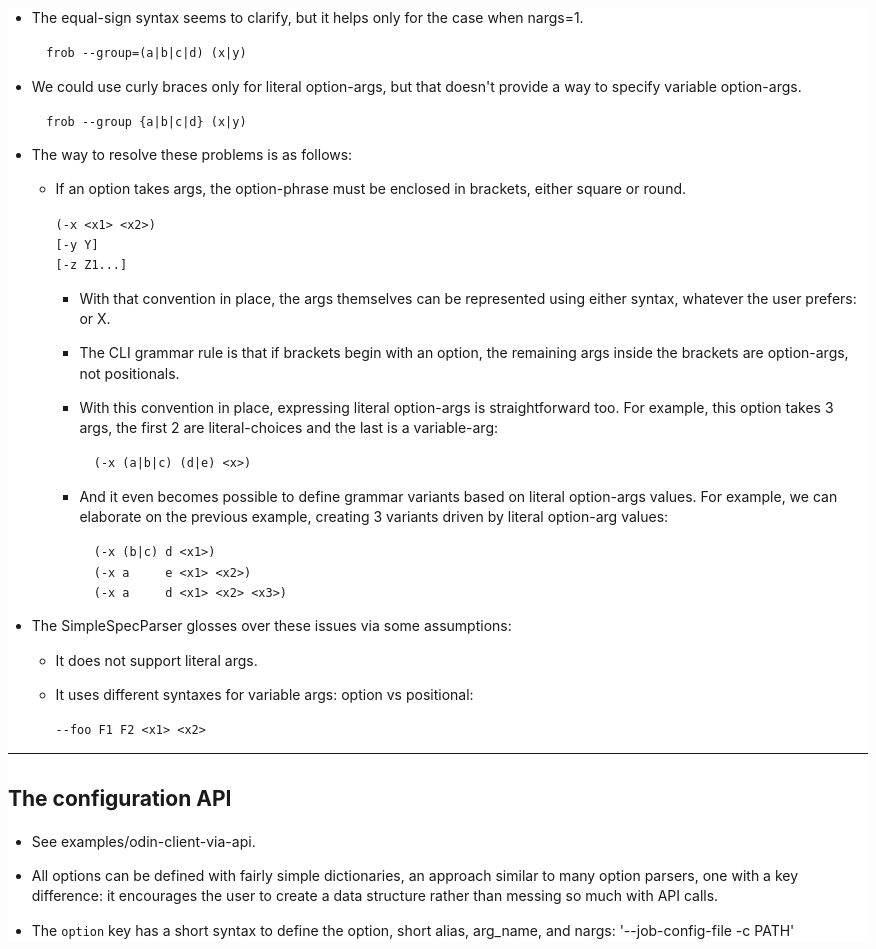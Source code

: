 - The equal-sign syntax seems to clarify, but it helps only for the case when
  nargs=1.

        frob --group=(a|b|c|d) (x|y)

- We could use curly braces only for literal option-args, but that doesn't
  provide a way to specify variable option-args.

        frob --group {a|b|c|d} (x|y)

- The way to resolve these problems is as follows:

  - If an option takes args, the option-phrase must be enclosed in brackets,
    either square or round.

        (-x <x1> <x2>)
        [-y Y]
        [-z Z1...]

    - With that convention in place, the args themselves can be represented
      using either syntax, whatever the user prefers: <x> or X.

    - The CLI grammar rule is that if brackets begin with an option, the
      remaining args inside the brackets are option-args, not positionals.

    - With this convention in place, expressing literal option-args is
      straightforward too. For example, this option takes 3 args, the first 2
      are literal-choices and the last is a variable-arg:

            (-x (a|b|c) (d|e) <x>)

    - And it even becomes possible to define grammar variants based on literal
      option-args values. For example, we can elaborate on the previous
      example, creating 3 variants driven by literal option-arg values:

            (-x (b|c) d <x1>)
            (-x a     e <x1> <x2>)
            (-x a     d <x1> <x2> <x3>)

- The SimpleSpecParser glosses over these issues via some assumptions:

  - It does not support literal args.

  - It uses different syntaxes for variable args: option vs positional:

        --foo F1 F2 <x1> <x2>

--------

## The configuration API

- See examples/odin-client-via-api.

- All options can be defined with fairly simple dictionaries, an approach
  similar to many option parsers, one with a key difference: it encourages the
  user to create a data structure rather than messing so much with API calls.

- The `option` key has a short syntax to define the option, short alias,
  arg_name, and nargs: '--job-config-file -c PATH'
